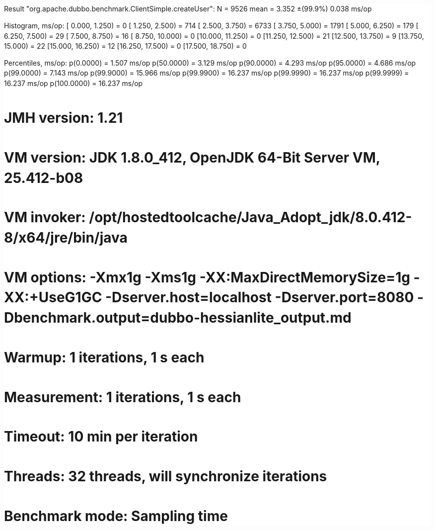 

Result "org.apache.dubbo.benchmark.ClientSimple.createUser":
  N = 9526
  mean =      3.352 ±(99.9%) 0.038 ms/op

  Histogram, ms/op:
    [ 0.000,  1.250) = 0 
    [ 1.250,  2.500) = 714 
    [ 2.500,  3.750) = 6733 
    [ 3.750,  5.000) = 1791 
    [ 5.000,  6.250) = 179 
    [ 6.250,  7.500) = 29 
    [ 7.500,  8.750) = 16 
    [ 8.750, 10.000) = 0 
    [10.000, 11.250) = 0 
    [11.250, 12.500) = 21 
    [12.500, 13.750) = 9 
    [13.750, 15.000) = 22 
    [15.000, 16.250) = 12 
    [16.250, 17.500) = 0 
    [17.500, 18.750) = 0 

  Percentiles, ms/op:
      p(0.0000) =      1.507 ms/op
     p(50.0000) =      3.129 ms/op
     p(90.0000) =      4.293 ms/op
     p(95.0000) =      4.686 ms/op
     p(99.0000) =      7.143 ms/op
     p(99.9000) =     15.966 ms/op
     p(99.9900) =     16.237 ms/op
     p(99.9990) =     16.237 ms/op
     p(99.9999) =     16.237 ms/op
    p(100.0000) =     16.237 ms/op


# JMH version: 1.21
# VM version: JDK 1.8.0_412, OpenJDK 64-Bit Server VM, 25.412-b08
# VM invoker: /opt/hostedtoolcache/Java_Adopt_jdk/8.0.412-8/x64/jre/bin/java
# VM options: -Xmx1g -Xms1g -XX:MaxDirectMemorySize=1g -XX:+UseG1GC -Dserver.host=localhost -Dserver.port=8080 -Dbenchmark.output=dubbo-hessianlite_output.md
# Warmup: 1 iterations, 1 s each
# Measurement: 1 iterations, 1 s each
# Timeout: 10 min per iteration
# Threads: 32 threads, will synchronize iterations
# Benchmark mode: Sampling time